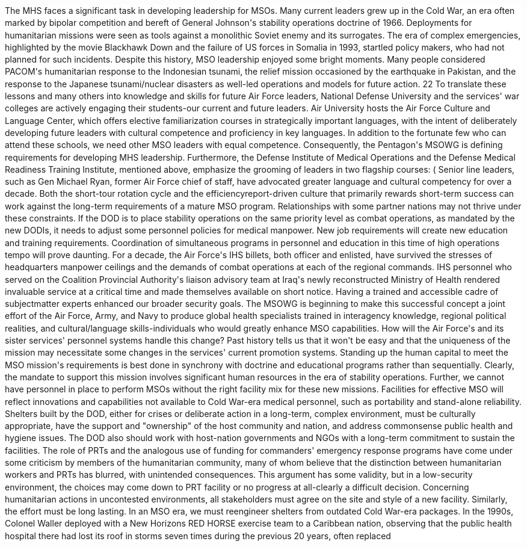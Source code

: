 The MHS faces a significant task in developing leadership for MSOs. Many current leaders grew up in the Cold War, an era often marked by bipolar competition and bereft of General Johnson's stability operations doctrine of 1966. Deployments for humanitarian missions were seen as tools against a monolithic Soviet enemy and its surrogates. The era of complex emergencies, highlighted by the movie Blackhawk Down and the failure of US forces in Somalia in 1993, startled policy makers, who had not planned for such incidents.
Despite this history, MSO leadership enjoyed some bright moments. Many people considered PACOM's humanitarian response to the Indonesian tsunami, the relief mission occasioned by the earthquake in Pakistan, and the response to the Japanese tsunami/nuclear disasters as well-led operations and models for future action. 
22
To translate these lessons and many others into knowledge and skills for future Air Force leaders, National Defense University and the services' war colleges are actively engaging their students-our current and future leaders. Air University hosts the Air Force Culture and Language Center, which offers elective familiarization courses in strategically important languages, with the intent of deliberately developing future leaders with cultural competence and proficiency in key languages. In addition to the fortunate few who can attend these schools, we need other MSO leaders with equal competence. Consequently, the Pentagon's MSOWG is defining requirements for developing MHS leadership. Furthermore, the Defense Institute of Medical Operations and the Defense Medical Readiness Training Institute, mentioned above, emphasize the grooming of leaders in two flagship courses: ( 
Senior line leaders, such as Gen Michael Ryan, former Air Force chief of staff, have advocated greater language and cultural competency for over a decade. Both the short-tour rotation cycle and the efficiencyreport-driven culture that primarily rewards short-term success can work against the long-term requirements of a mature MSO program. Relationships with some partner nations may not thrive under these constraints. If the DOD is to place stability operations on the same priority level as combat operations, as mandated by the new DODIs, it needs to adjust some personnel policies for medical manpower. New job requirements will create new education and training requirements. Coordination of simultaneous programs in personnel and education in this time of high operations tempo will prove daunting.
For a decade, the Air Force's IHS billets, both officer and enlisted, have survived the stresses of headquarters manpower ceilings and the demands of combat operations at each of the regional commands. IHS personnel who served on the Coalition Provincial Authority's liaison advisory team at Iraq's newly reconstructed Ministry of Health rendered invaluable service at a critical time and made themselves available on short notice. Having a trained and accessible cadre of subjectmatter experts enhanced our broader security goals.
The MSOWG is beginning to make this successful concept a joint effort of the Air Force, Army, and Navy to produce global health specialists trained in interagency knowledge, regional political realities, and cultural/language skills-individuals who would greatly enhance MSO capabilities. How will the Air Force's and its sister services' personnel systems handle this change? Past history tells us that it won't be easy 
and that the uniqueness of the mission may necessitate some changes in the services' current promotion systems.
Standing up the human capital to meet the MSO mission's requirements is best done in synchrony with doctrine and educational programs rather than sequentially. Clearly, the mandate to support this mission involves significant human resources in the era of stability operations. Further, we cannot have personnel in place to perform MSOs without the right facility mix for these new missions.
Facilities for effective MSO will reflect innovations and capabilities not available to Cold War-era medical personnel, such as portability and stand-alone reliability. Shelters built by the DOD, either for crises or deliberate action in a long-term, complex environment, must be culturally appropriate, have the support and "ownership" of the host community and nation, and address commonsense public health and hygiene issues. The DOD also should work with host-nation governments and NGOs with a long-term commitment to sustain the facilities.
The role of PRTs and the analogous use of funding for commanders' emergency response programs have come under some criticism by members of the humanitarian community, many of whom believe that the distinction between humanitarian workers and PRTs has blurred, with unintended consequences. This argument has some validity, but in a low-security environment, the choices may come down to PRT facility or no progress at all-clearly a difficult decision.
Concerning humanitarian actions in uncontested environments, all stakeholders must agree on the site and style of a new facility. Similarly, the effort must be long lasting. In an MSO era, we must reengineer shelters from outdated Cold War-era packages. In the 1990s, Colonel Waller deployed with a New Horizons RED HORSE exercise team to a Caribbean nation, observing that the public health hospital there had lost its roof in storms seven times during the previous 20 years, often replaced 